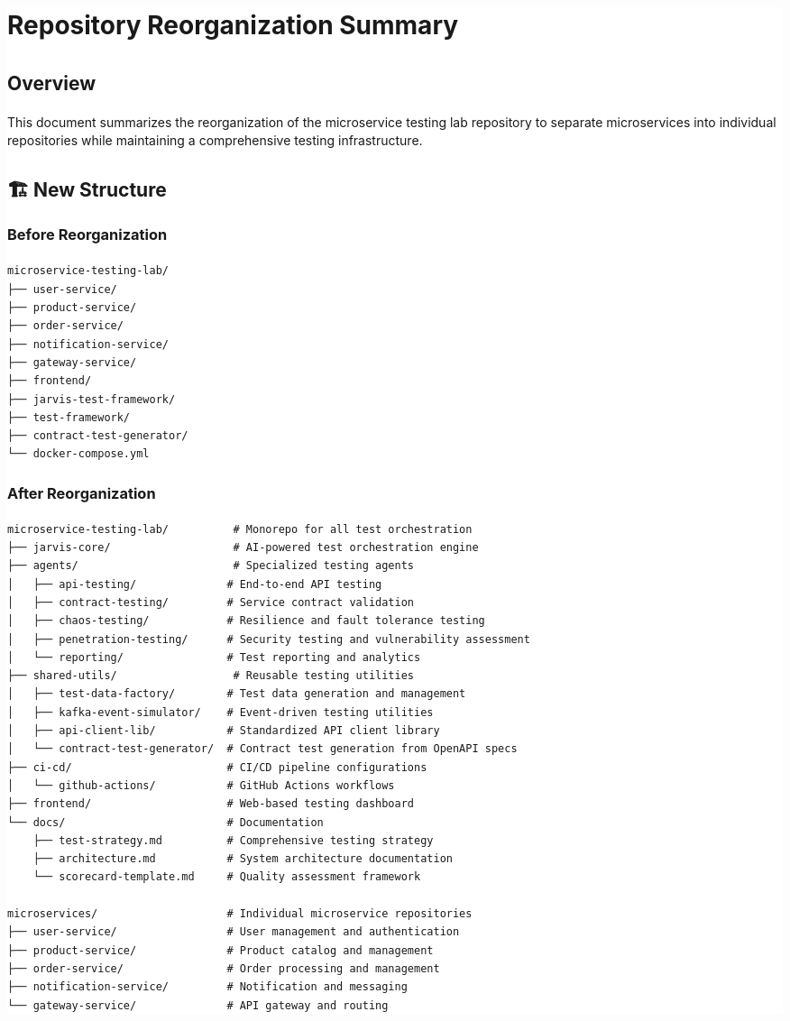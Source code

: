 # Repository Reorganization Summary

## Overview
This document summarizes the reorganization of the microservice testing lab repository to separate microservices into individual repositories while maintaining a comprehensive testing infrastructure.

## 🏗️ New Structure

### Before Reorganization
```
microservice-testing-lab/
├── user-service/
├── product-service/
├── order-service/
├── notification-service/
├── gateway-service/
├── frontend/
├── jarvis-test-framework/
├── test-framework/
├── contract-test-generator/
└── docker-compose.yml
```

### After Reorganization
```
microservice-testing-lab/          # Monorepo for all test orchestration
├── jarvis-core/                   # AI-powered test orchestration engine
├── agents/                        # Specialized testing agents
│   ├── api-testing/              # End-to-end API testing
│   ├── contract-testing/         # Service contract validation
│   ├── chaos-testing/            # Resilience and fault tolerance testing
│   ├── penetration-testing/      # Security testing and vulnerability assessment
│   └── reporting/                # Test reporting and analytics
├── shared-utils/                  # Reusable testing utilities
│   ├── test-data-factory/        # Test data generation and management
│   ├── kafka-event-simulator/    # Event-driven testing utilities
│   ├── api-client-lib/           # Standardized API client library
│   └── contract-test-generator/  # Contract test generation from OpenAPI specs
├── ci-cd/                        # CI/CD pipeline configurations
│   └── github-actions/           # GitHub Actions workflows
├── frontend/                     # Web-based testing dashboard
└── docs/                         # Documentation
    ├── test-strategy.md          # Comprehensive testing strategy
    ├── architecture.md           # System architecture documentation
    └── scorecard-template.md     # Quality assessment framework

microservices/                    # Individual microservice repositories
├── user-service/                 # User management and authentication
├── product-service/              # Product catalog and management
├── order-service/                # Order processing and management
├── notification-service/         # Notification and messaging
└── gateway-service/              # API gateway and routing
```
